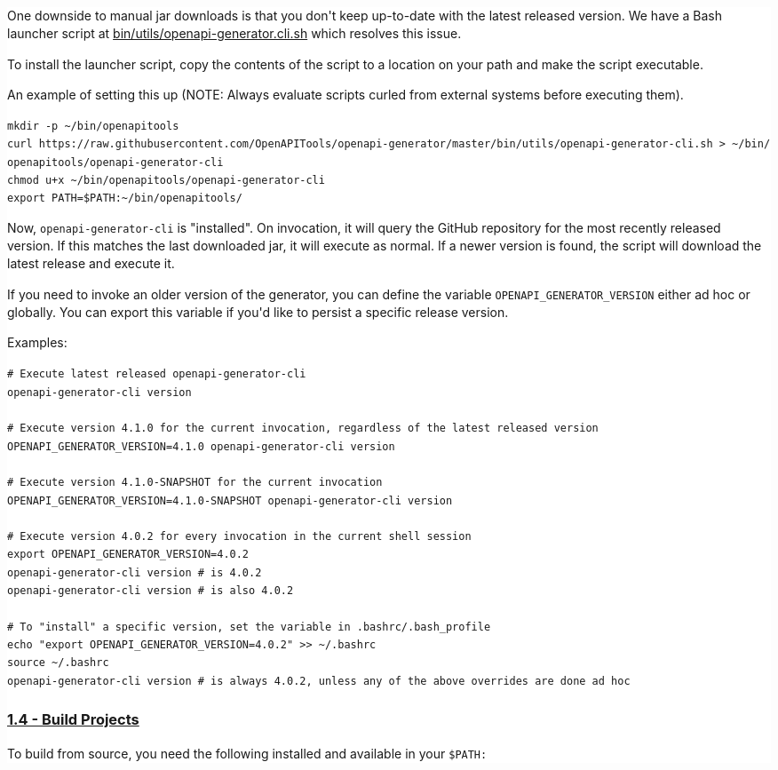 [](#launcher-script)

One downside to manual jar downloads is that you don't keep up-to-date with the latest released version. We have a Bash launcher script at [bin/utils/openapi-generator.cli.sh](/OpenAPITools/openapi-generator/blob/master/bin/utils/openapi-generator-cli.sh) which resolves this issue.

To install the launcher script, copy the contents of the script to a location on your path and make the script executable.

An example of setting this up (NOTE: Always evaluate scripts curled from external systems before executing them).

```
mkdir -p ~/bin/openapitools
curl https://raw.githubusercontent.com/OpenAPITools/openapi-generator/master/bin/utils/openapi-generator-cli.sh > ~/bin/openapitools/openapi-generator-cli
chmod u+x ~/bin/openapitools/openapi-generator-cli
export PATH=$PATH:~/bin/openapitools/
```

Now, `openapi-generator-cli` is "installed". On invocation, it will query the GitHub repository for the most recently released version. If this matches the last downloaded jar, it will execute as normal. If a newer version is found, the script will download the latest release and execute it.

If you need to invoke an older version of the generator, you can define the variable `OPENAPI_GENERATOR_VERSION` either ad hoc or globally. You can export this variable if you'd like to persist a specific release version.

Examples:

```
# Execute latest released openapi-generator-cli
openapi-generator-cli version

# Execute version 4.1.0 for the current invocation, regardless of the latest released version
OPENAPI_GENERATOR_VERSION=4.1.0 openapi-generator-cli version

# Execute version 4.1.0-SNAPSHOT for the current invocation
OPENAPI_GENERATOR_VERSION=4.1.0-SNAPSHOT openapi-generator-cli version

# Execute version 4.0.2 for every invocation in the current shell session
export OPENAPI_GENERATOR_VERSION=4.0.2
openapi-generator-cli version # is 4.0.2
openapi-generator-cli version # is also 4.0.2

# To "install" a specific version, set the variable in .bashrc/.bash_profile
echo "export OPENAPI_GENERATOR_VERSION=4.0.2" >> ~/.bashrc
source ~/.bashrc
openapi-generator-cli version # is always 4.0.2, unless any of the above overrides are done ad hoc
```

### [1.4 - Build Projects](#table-of-contents)

[](#14---build-projects)

To build from source, you need the following installed and available in your `$PATH:`
